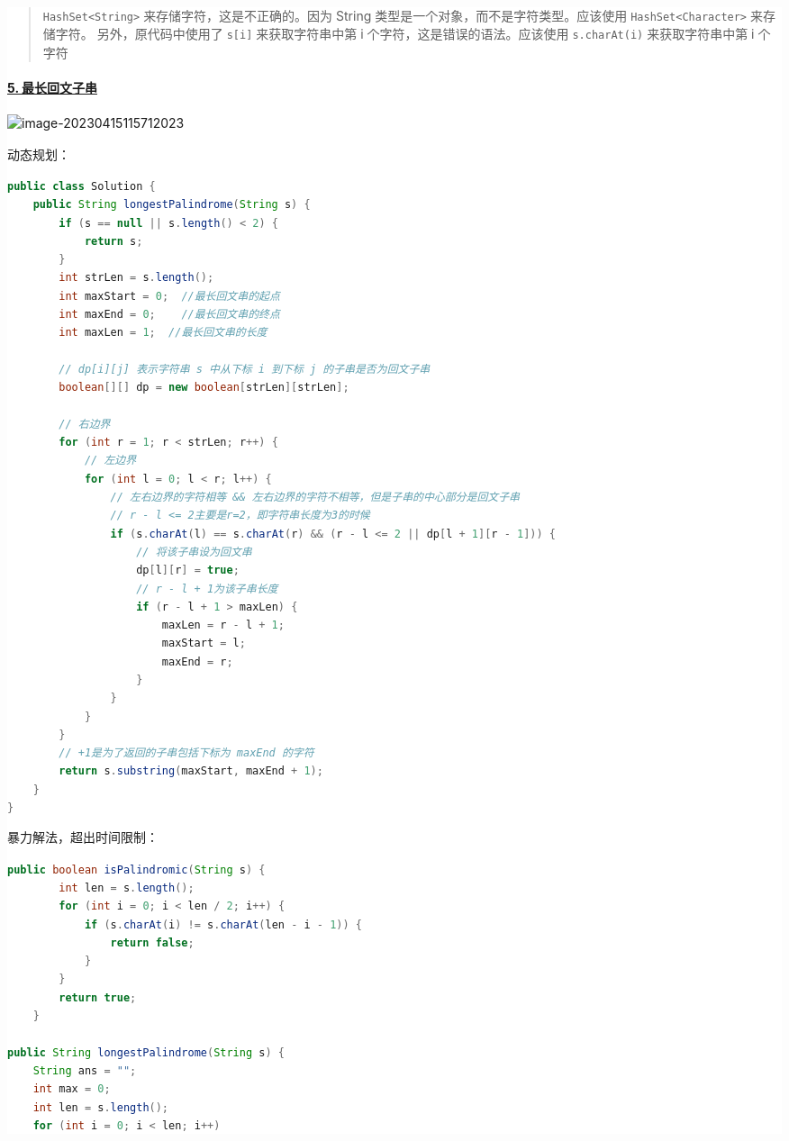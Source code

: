 > `HashSet<String>` 来存储字符，这是不正确的。因为 String 类型是一个对象，而不是字符类型。应该使用 `HashSet<Character>` 来存储字符。
>	另外，原代码中使用了 `s[i]` 来获取字符串中第 i 个字符，这是错误的语法。应该使用 `s.charAt(i)` 来获取字符串中第 i 个字符

#### [5. 最长回文子串](https://leetcode.cn/problems/longest-palindromic-substring/)

![image-20230415115712023](https://cdn.jsdelivr.net/gh/cmty256/imgs-blog@main/basics/image-20230415115712023.2ty5wgi59ra0.webp)

动态规划：

```java
public class Solution {
    public String longestPalindrome(String s) {
        if (s == null || s.length() < 2) {
            return s;
        }
        int strLen = s.length();
        int maxStart = 0;  //最长回文串的起点
        int maxEnd = 0;    //最长回文串的终点
        int maxLen = 1;  //最长回文串的长度

        // dp[i][j] 表示字符串 s 中从下标 i 到下标 j 的子串是否为回文子串
        boolean[][] dp = new boolean[strLen][strLen];

        // 右边界
        for (int r = 1; r < strLen; r++) {
            // 左边界
            for (int l = 0; l < r; l++) {
                // 左右边界的字符相等 && 左右边界的字符不相等，但是子串的中心部分是回文子串
                // r - l <= 2主要是r=2，即字符串长度为3的时候
                if (s.charAt(l) == s.charAt(r) && (r - l <= 2 || dp[l + 1][r - 1])) {
                    // 将该子串设为回文串
                    dp[l][r] = true;
                    // r - l + 1为该子串长度
                    if (r - l + 1 > maxLen) {
                        maxLen = r - l + 1;
                        maxStart = l;
                        maxEnd = r;
                    }
                }
            }
        }
        // +1是为了返回的子串包括下标为 maxEnd 的字符
        return s.substring(maxStart, maxEnd + 1);
    }
}
```

暴力解法，超出时间限制：
```java
public boolean isPalindromic(String s) {
		int len = s.length();
		for (int i = 0; i < len / 2; i++) {
			if (s.charAt(i) != s.charAt(len - i - 1)) {
				return false;
			}
		}
		return true;
	}

public String longestPalindrome(String s) {
    String ans = "";
    int max = 0;
    int len = s.length();
    for (int i = 0; i < len; i++)
```